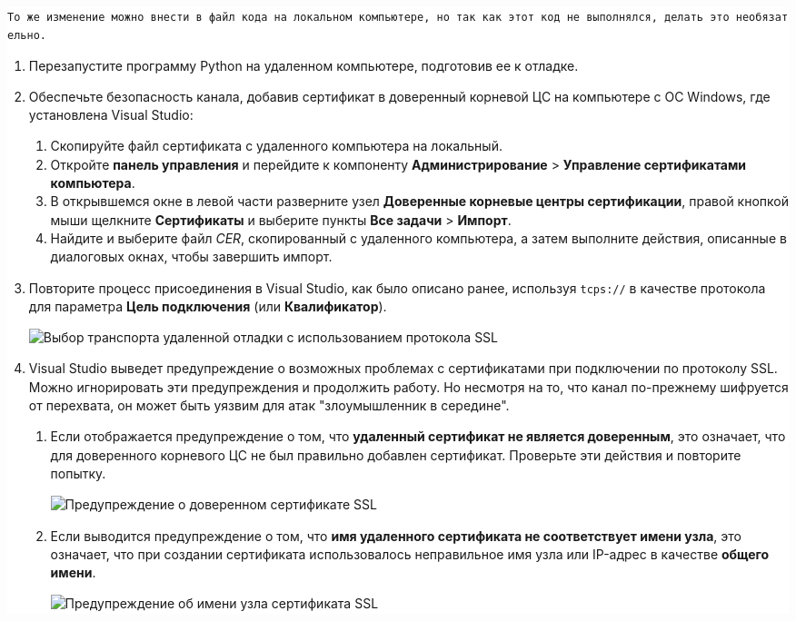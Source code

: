     То же изменение можно внести в файл кода на локальном компьютере, но так как этот код не выполнялся, делать это необязательно.

1. Перезапустите программу Python на удаленном компьютере, подготовив ее к отладке.

1. Обеспечьте безопасность канала, добавив сертификат в доверенный корневой ЦС на компьютере с ОС Windows, где установлена Visual Studio:

    1. Скопируйте файл сертификата с удаленного компьютера на локальный.
    1. Откройте **панель управления** и перейдите к компоненту **Администрирование** > **Управление сертификатами компьютера**.
    1. В открывшемся окне в левой части разверните узел **Доверенные корневые центры сертификации**, правой кнопкой мыши щелкните **Сертификаты** и выберите пункты **Все задачи** > **Импорт**.
    1. Найдите и выберите файл *CER*, скопированный с удаленного компьютера, а затем выполните действия, описанные в диалоговых окнах, чтобы завершить импорт.

1. Повторите процесс присоединения в Visual Studio, как было описано ранее, используя `tcps://` в качестве протокола для параметра **Цель подключения** (или **Квалификатор**).

    ![Выбор транспорта удаленной отладки с использованием протокола SSL](../../media/remote-debugging-qualifier-ssl.png)

1. Visual Studio выведет предупреждение о возможных проблемах с сертификатами при подключении по протоколу SSL. Можно игнорировать эти предупреждения и продолжить работу. Но несмотря на то, что канал по-прежнему шифруется от перехвата, он может быть уязвим для атак "злоумышленник в середине".

    1. Если отображается предупреждение о том, что **удаленный сертификат не является доверенным**, это означает, что для доверенного корневого ЦС не был правильно добавлен сертификат. Проверьте эти действия и повторите попытку.

        ![Предупреждение о доверенном сертификате SSL](../../media/remote-debugging-ssl-warning.png)

    1. Если выводится предупреждение о том, что **имя удаленного сертификата не соответствует имени узла**, это означает, что при создании сертификата использовалось неправильное имя узла или IP-адрес в качестве **общего имени**.

        ![Предупреждение об имени узла сертификата SSL](../../media/remote-debugging-ssl-warning2.png)
